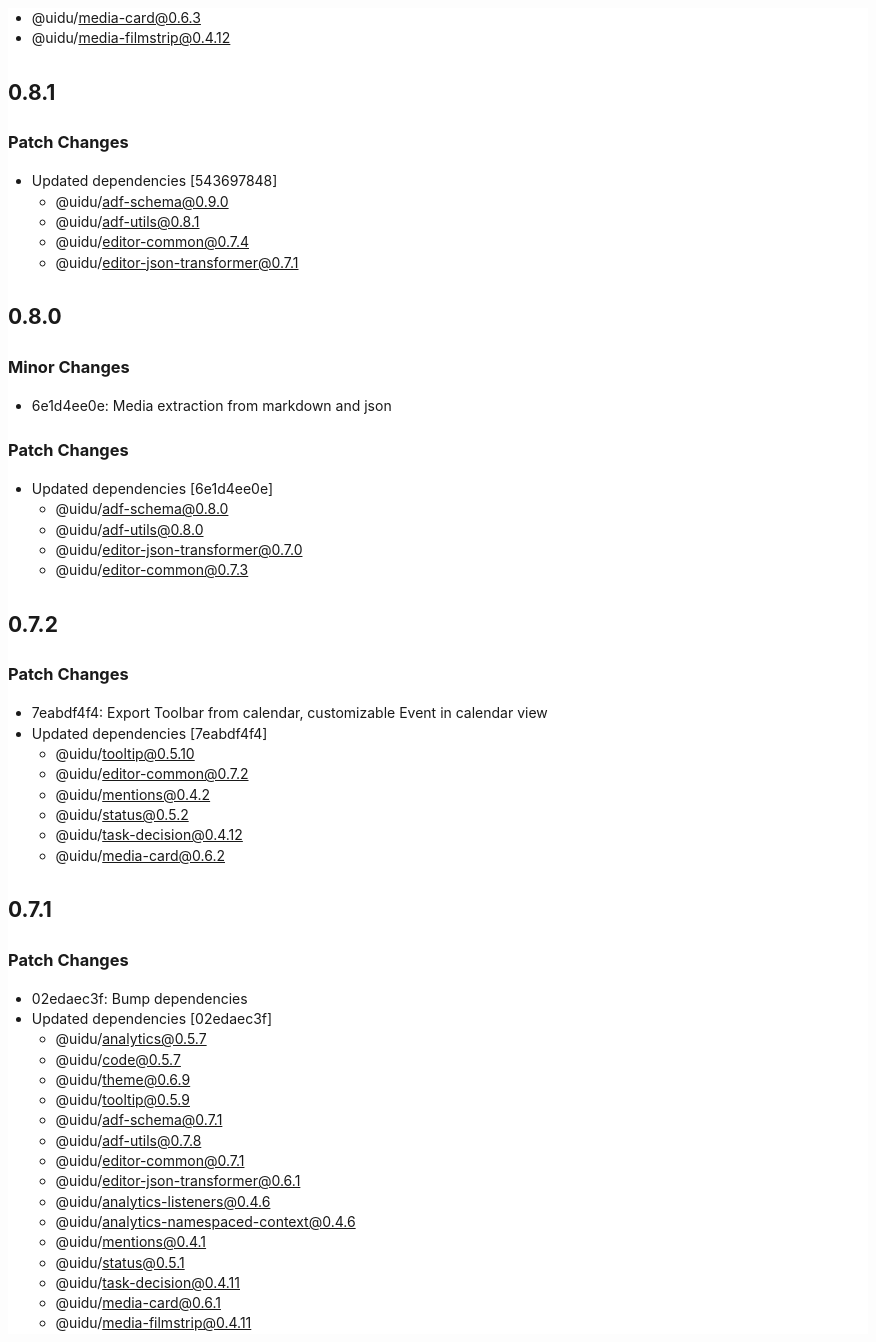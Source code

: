   - @uidu/media-card@0.6.3
  - @uidu/media-filmstrip@0.4.12

## 0.8.1

### Patch Changes

- Updated dependencies [543697848]
  - @uidu/adf-schema@0.9.0
  - @uidu/adf-utils@0.8.1
  - @uidu/editor-common@0.7.4
  - @uidu/editor-json-transformer@0.7.1

## 0.8.0

### Minor Changes

- 6e1d4ee0e: Media extraction from markdown and json

### Patch Changes

- Updated dependencies [6e1d4ee0e]
  - @uidu/adf-schema@0.8.0
  - @uidu/adf-utils@0.8.0
  - @uidu/editor-json-transformer@0.7.0
  - @uidu/editor-common@0.7.3

## 0.7.2

### Patch Changes

- 7eabdf4f4: Export Toolbar from calendar, customizable Event in calendar view
- Updated dependencies [7eabdf4f4]
  - @uidu/tooltip@0.5.10
  - @uidu/editor-common@0.7.2
  - @uidu/mentions@0.4.2
  - @uidu/status@0.5.2
  - @uidu/task-decision@0.4.12
  - @uidu/media-card@0.6.2

## 0.7.1

### Patch Changes

- 02edaec3f: Bump dependencies
- Updated dependencies [02edaec3f]
  - @uidu/analytics@0.5.7
  - @uidu/code@0.5.7
  - @uidu/theme@0.6.9
  - @uidu/tooltip@0.5.9
  - @uidu/adf-schema@0.7.1
  - @uidu/adf-utils@0.7.8
  - @uidu/editor-common@0.7.1
  - @uidu/editor-json-transformer@0.6.1
  - @uidu/analytics-listeners@0.4.6
  - @uidu/analytics-namespaced-context@0.4.6
  - @uidu/mentions@0.4.1
  - @uidu/status@0.5.1
  - @uidu/task-decision@0.4.11
  - @uidu/media-card@0.6.1
  - @uidu/media-filmstrip@0.4.11
